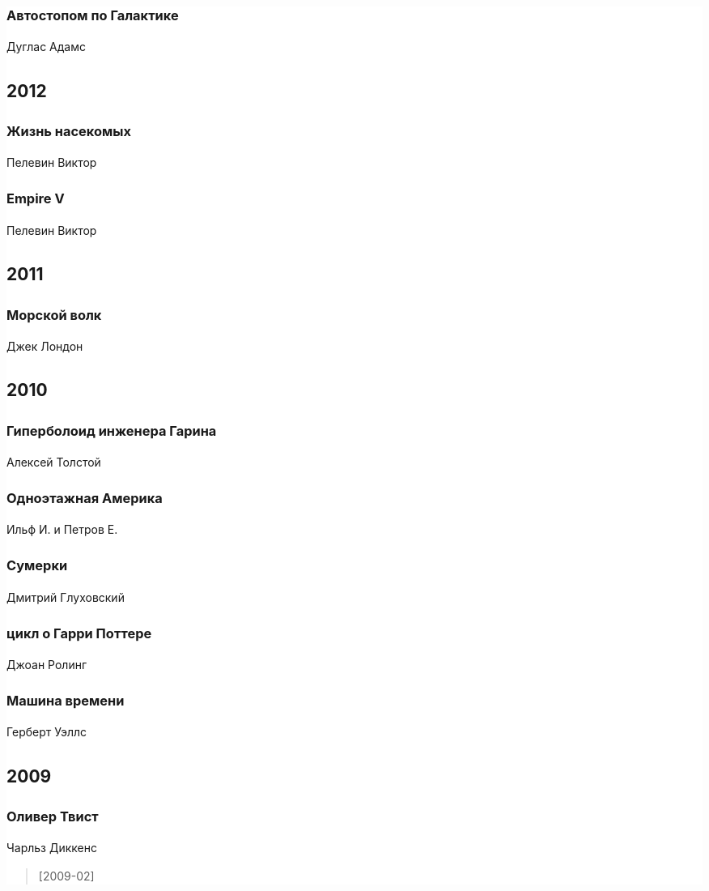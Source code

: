 
### Автостопом по Галактике
Дуглас Адамс



## 2012

### Жизнь насекомых
Пелевин Виктор


### Empire V
Пелевин Виктор



## 2011

### Морской волк
Джек Лондон



## 2010

### Гиперболоид инженера Гарина
Алексей Толстой


### Одноэтажная Америка
Ильф И. и Петров Е.


### Сумерки
Дмитрий Глуховский


### цикл о Гарри Поттере
Джоан Ролинг


### Машина времени
Герберт Уэллс



## 2009

### Оливер Твист
Чарльз Диккенс
> [2009-02] 
